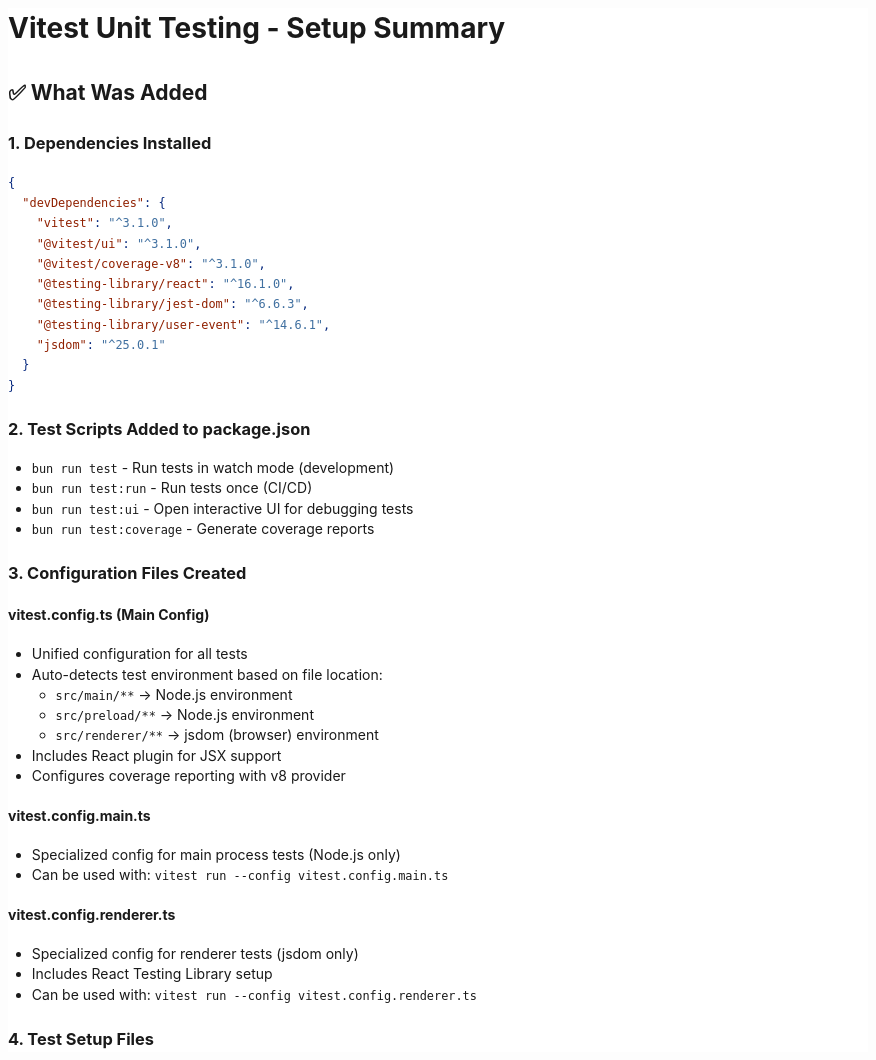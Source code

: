 # Vitest Unit Testing - Setup Summary

## ✅ What Was Added

### 1. Dependencies Installed

```json
{
  "devDependencies": {
    "vitest": "^3.1.0",
    "@vitest/ui": "^3.1.0",
    "@vitest/coverage-v8": "^3.1.0",
    "@testing-library/react": "^16.1.0",
    "@testing-library/jest-dom": "^6.6.3",
    "@testing-library/user-event": "^14.6.1",
    "jsdom": "^25.0.1"
  }
}
```

### 2. Test Scripts Added to package.json

- `bun run test` - Run tests in watch mode (development)
- `bun run test:run` - Run tests once (CI/CD)
- `bun run test:ui` - Open interactive UI for debugging tests
- `bun run test:coverage` - Generate coverage reports

### 3. Configuration Files Created

#### vitest.config.ts (Main Config)

- Unified configuration for all tests
- Auto-detects test environment based on file location:
  - `src/main/**` → Node.js environment
  - `src/preload/**` → Node.js environment
  - `src/renderer/**` → jsdom (browser) environment
- Includes React plugin for JSX support
- Configures coverage reporting with v8 provider

#### vitest.config.main.ts

- Specialized config for main process tests (Node.js only)
- Can be used with: `vitest run --config vitest.config.main.ts`

#### vitest.config.renderer.ts

- Specialized config for renderer tests (jsdom only)
- Includes React Testing Library setup
- Can be used with: `vitest run --config vitest.config.renderer.ts`

### 4. Test Setup Files
